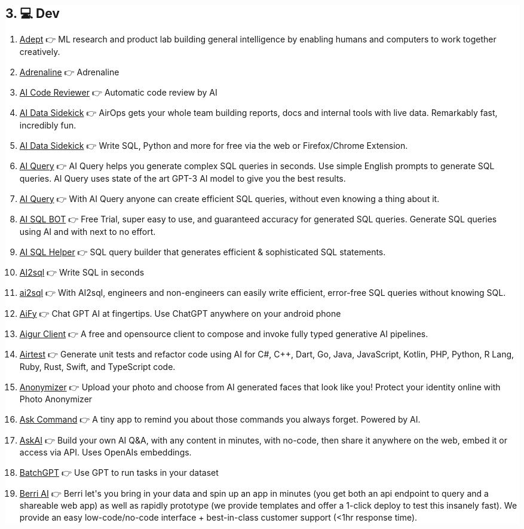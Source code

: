 ## 3. <a name='Dev'></a>💻 Dev

1. [Adept](https://www.adept.ai/) 👉 ML research and product lab building general intelligence by enabling humans and computers to work together creatively.

2. [Adrenaline](https://useadrenaline.com/) 👉 Adrenaline

3. [AI Code Reviewer](https://code-reviewer.vercel.app/) 👉 Automatic code review by AI

4. [AI Data Sidekick](https://www.airops.com/) 👉 AirOps gets your whole team building reports, docs and internal tools with live data. Remarkably fast, incredibly fun.

5. [AI Data Sidekick](https://airops.com/sidekick) 👉 Write SQL, Python and more for free via the web or Firefox/Chrome Extension.

6. [AI Query](https://www.aiquery.co/) 👉 AI Query helps you generate complex SQL queries in seconds. Use simple English prompts to generate SQL queries. AI Query uses state of the art GPT-3 AI model to give you the best results.

7. [AI Query](https://aiquery.co/) 👉 With AI Query anyone can create efficient SQL queries, without even knowing a thing about it.

8. [AI SQL BOT](https://aihelperbot.com/) 👉 Free Trial, super easy to use, and guaranteed accuracy for generated SQL queries. Generate SQL queries using AI and with next to no effort.

9. [AI SQL Helper](https://aihelperbot.com/) 👉 SQL query builder that generates efficient & sophisticated SQL statements.

10. [AI2sql](https://www.ai2sql.io/) 👉 Write SQL in seconds

11. [ai2sql](https://www.ai2sql.io/) 👉 With AI2sql, engineers and non-engineers can easily write efficient, error-free SQL queries without knowing SQL.

12. [AiFy](https://play.google.com/store/apps/details) 👉 Chat GPT AI at fingertips. Use ChatGPT anywhere on your android phone

13. [Aigur Client](https://client.aigur.dev/) 👉 A free and opensource client to compose and invoke fully typed generative AI pipelines.

14. [Airtest](https://www.airtest.dev/) 👉 Generate unit tests and refactor code using AI for C#, C++, Dart, Go, Java, JavaScript, Kotlin, PHP, Python, R Lang, Ruby, Rust, Swift, and TypeScript code.

15. [Anonymizer](https://generated.photos/anonymizer) 👉 Upload your photo and choose from AI generated faces that look like you! Protect your identity online with Photo Anonymizer

16. [Ask Command](https://askcommand.com/) 👉 A tiny app to remind you about those commands you always forget. Powered by AI.

17. [AskAI](https://no-code-ai-model-builder.com/ask-ai) 👉 Build your own AI Q&A, with any content in minutes, with no-code, then share it anywhere on the web, embed it or access via API. Uses OpenAIs embeddings.

18. [BatchGPT](https://batchgpt.com/) 👉 Use GPT to run tasks in your dataset

19. [Berri AI](https://berri.ai/) 👉 Berri let's you bring in your data and spin up an app in minutes (you get both an api endpoint to query and a shareable web app) as well as rapidly prototype (we provide templates and offer a 1-click deploy to test this insanely fast). We provide an easy low-code/no-code interface + best-in-class customer support (<1hr response time).

